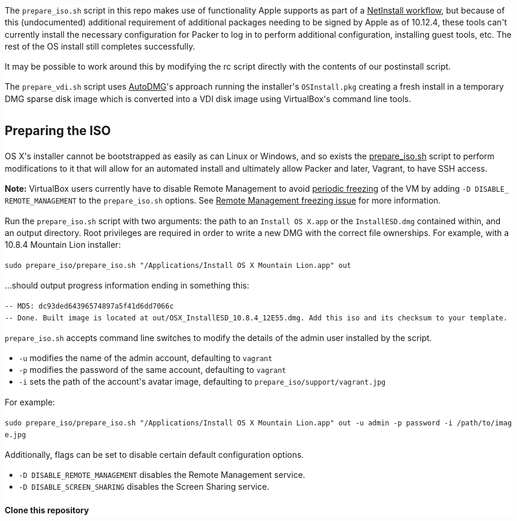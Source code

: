 The `prepare_iso.sh` script in this repo makes use of functionality Apple supports as part of a [NetInstall workflow](https://help.apple.com/systemimageutility/mac/10.12/#/sysmb1457f0b), but because of this (undocumented) additional requirement of additional packages needing to be signed by Apple as of 10.12.4, these tools can't currently install the necessary configuration for Packer to log in to perform additional configuration, installing guest tools, etc. The rest of the OS install still completes successfully.

It may be possible to work around this by modifying the rc script directly with the contents of our postinstall script.

The `prepare_vdi.sh` script uses [AutoDMG](https://github.com/MagerValp/AutoDMG)'s approach running the installer's ```OSInstall.pkg``` creating a fresh install in a temporary DMG sparse disk image which is converted into a VDI disk image using VirtualBox's command line tools.

## Preparing the ISO

OS X's installer cannot be bootstrapped as easily as can Linux or Windows, and so exists the [prepare_iso.sh](https://github.com/timsutton/osx-vm-templates/blob/master/prepare_iso/prepare_iso.sh) script to perform modifications to it that will allow for an automated install and ultimately allow Packer and later, Vagrant, to have SSH access.

**Note:** VirtualBox users currently have to disable Remote Management to avoid [periodic freezing](https://github.com/timsutton/osx-vm-templates/issues/43) of the VM by adding `-D DISABLE_REMOTE_MANAGEMENT` to the `prepare_iso.sh` options. See [Remote Management freezing issue](#remote-management-freezing-issue) for more information.

Run the `prepare_iso.sh` script with two arguments: the path to an `Install OS X.app` or the `InstallESD.dmg` contained within, and an output directory. Root privileges are required in order to write a new DMG with the correct file ownerships. For example, with a 10.8.4 Mountain Lion installer:

`sudo prepare_iso/prepare_iso.sh "/Applications/Install OS X Mountain Lion.app" out`

...should output progress information ending in something this:

```
-- MD5: dc93ded64396574897a5f41d6dd7066c
-- Done. Built image is located at out/OSX_InstallESD_10.8.4_12E55.dmg. Add this iso and its checksum to your template.
```

`prepare_iso.sh` accepts command line switches to modify the details of the admin user installed by the script.

* `-u` modifies the name of the admin account, defaulting to `vagrant`
* `-p` modifies the password of the same account, defaulting to `vagrant`
* `-i` sets the path of the account's avatar image, defaulting to `prepare_iso/support/vagrant.jpg`

For example:

`sudo prepare_iso/prepare_iso.sh "/Applications/Install OS X Mountain Lion.app" out -u admin -p password -i /path/to/image.jpg`

Additionally, flags can be set to disable certain default configuration options.

* `-D DISABLE_REMOTE_MANAGEMENT` disables the Remote Management service.
* `-D DISABLE_SCREEN_SHARING` disables the Screen Sharing service.

#### Clone this repository
